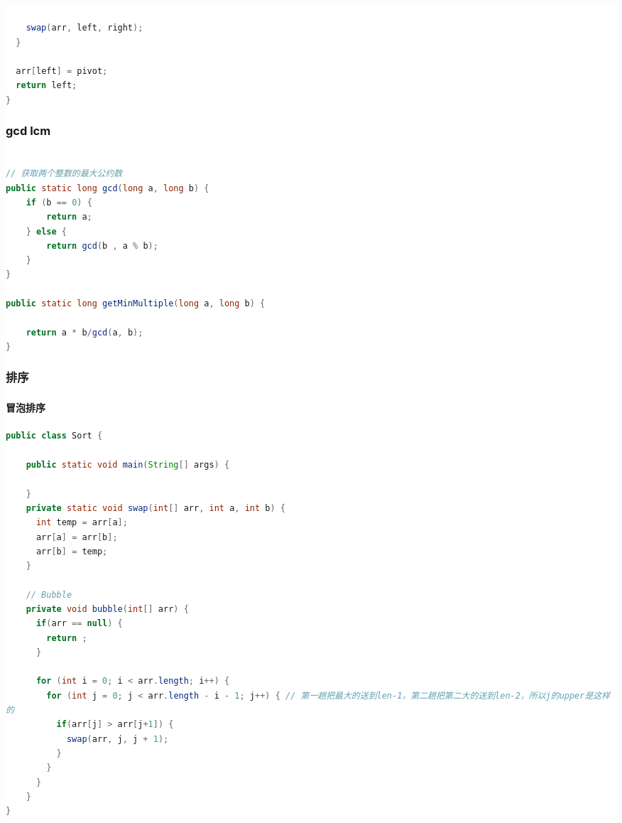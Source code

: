 ```java

    swap(arr, left, right);
  }

  arr[left] = pivot;
  return left;
}
```

### gcd lcm
```java

// 获取两个整数的最大公约数
public static long gcd(long a, long b) {
    if (b == 0) {
        return a;
    } else {
        return gcd(b , a % b);
    }
}

public static long getMinMultiple(long a, long b) {

    return a * b/gcd(a, b);
}
```

### 排序
#### 冒泡排序
```java
public class Sort {

    public static void main(String[] args) {

    }
    private static void swap(int[] arr, int a, int b) {
      int temp = arr[a];
      arr[a] = arr[b];
      arr[b] = temp;
    }

    // Bubble
    private void bubble(int[] arr) {
      if(arr == null) {
        return ;
      }

      for (int i = 0; i < arr.length; i++) {
        for (int j = 0; j < arr.length - i - 1; j++) { // 第一趟把最大的送到len-1，第二趟把第二大的送到len-2，所以j的upper是这样的
          if(arr[j] > arr[j+1]) {
            swap(arr, j, j + 1);
          }
        }
      }
    }
}
```
